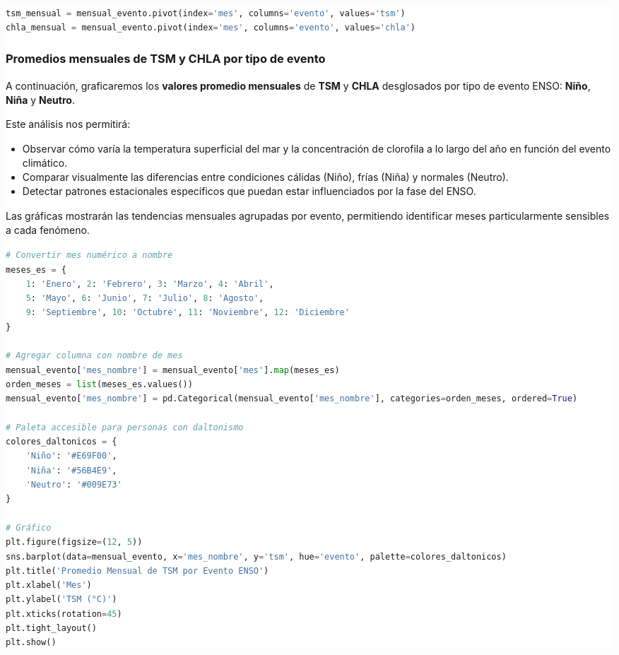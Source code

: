 ```python
tsm_mensual = mensual_evento.pivot(index='mes', columns='evento', values='tsm')
chla_mensual = mensual_evento.pivot(index='mes', columns='evento', values='chla')
```

### Promedios mensuales de TSM y CHLA por tipo de evento

A continuación, graficaremos los **valores promedio mensuales** de **TSM** y **CHLA** desglosados por tipo de evento ENSO: **Niño**, **Niña** y **Neutro**.

Este análisis nos permitirá:

- Observar cómo varía la temperatura superficial del mar y la concentración de clorofila a lo largo del año en función del evento climático.
- Comparar visualmente las diferencias entre condiciones cálidas (Niño), frías (Niña) y normales (Neutro).
- Detectar patrones estacionales específicos que puedan estar influenciados por la fase del ENSO.

Las gráficas mostrarán las tendencias mensuales agrupadas por evento, permitiendo identificar meses particularmente sensibles a cada fenómeno.



```python
# Convertir mes numérico a nombre
meses_es = {
    1: 'Enero', 2: 'Febrero', 3: 'Marzo', 4: 'Abril',
    5: 'Mayo', 6: 'Junio', 7: 'Julio', 8: 'Agosto',
    9: 'Septiembre', 10: 'Octubre', 11: 'Noviembre', 12: 'Diciembre'
}

# Agregar columna con nombre de mes
mensual_evento['mes_nombre'] = mensual_evento['mes'].map(meses_es)
orden_meses = list(meses_es.values())
mensual_evento['mes_nombre'] = pd.Categorical(mensual_evento['mes_nombre'], categories=orden_meses, ordered=True)

# Paleta accesible para personas con daltonismo
colores_daltonicos = {
    'Niño': '#E69F00',
    'Niña': '#56B4E9',
    'Neutro': '#009E73'
}

# Gráfico
plt.figure(figsize=(12, 5))
sns.barplot(data=mensual_evento, x='mes_nombre', y='tsm', hue='evento', palette=colores_daltonicos)
plt.title('Promedio Mensual de TSM por Evento ENSO')
plt.xlabel('Mes')
plt.ylabel('TSM (°C)')
plt.xticks(rotation=45)
plt.tight_layout()
plt.show()

```
